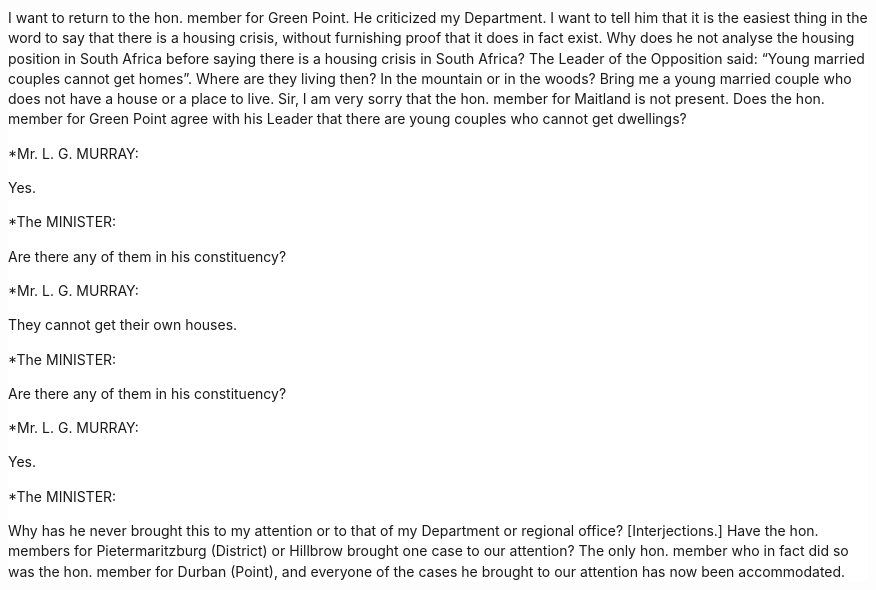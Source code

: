 <p>I want to return to the hon. member for Green Point. He criticized my Department. I want to tell him that it is the easiest thing in the word to say that there is a housing crisis, without furnishing proof that it does in fact exist. Why does he not analyse the housing position in South Africa before saying there is a housing crisis in South Africa&#x003F; The Leader of the Opposition said: &#x201C;Young married couples cannot get homes&#x201D;. Where are they living then&#x003F; In the mountain or in the woods&#x003F; Bring me a young married couple who does not have a house or a place to live. Sir, I am very sorry that the hon. member for Maitland is not present. Does the hon. member for Green Point agree with his Leader that there are young couples who cannot get dwellings&#x003F;</p>

</speech>

<speech by="#murray">

<from>*Mr. <person refersTo="hansard_za">L. G. MURRAY</person>:</from>

<p>Yes.</p>

</speech>

<speech by="#minister">

<from>*The <person refersTo="hansard_za">MINISTER</person>:</from>

<p>Are there any of them in his constituency&#x003F;</p>

</speech>

<speech by="#murray">

<from>*Mr. <person refersTo="hansard_za">L. G. MURRAY</person>:</from>

<p>They cannot get their own houses.</p>

</speech>

<speech by="#minister">

<from>*The <person refersTo="hansard_za">MINISTER</person>:</from>

<p>Are there any of them in his constituency&#x003F;</p>

</speech>

<speech by="#murray">

<from>*Mr. <person refersTo="hansard_za">L. G. MURRAY</person>:</from>

<p>Yes.</p>

</speech>

<speech by="#minister">

<from>*The <person refersTo="hansard_za">MINISTER</person>:</from>

<p>Why has he never brought this to my attention or to that of my Department or regional office&#x003F; [Interjections.] Have the hon. members for Pietermaritzburg (District) or Hillbrow brought one case to our attention&#x003F; The only hon. member who in fact did so was the hon. member for Durban (Point), and everyone of the cases he brought to our attention has now been accommodated.</p>

</speech>
